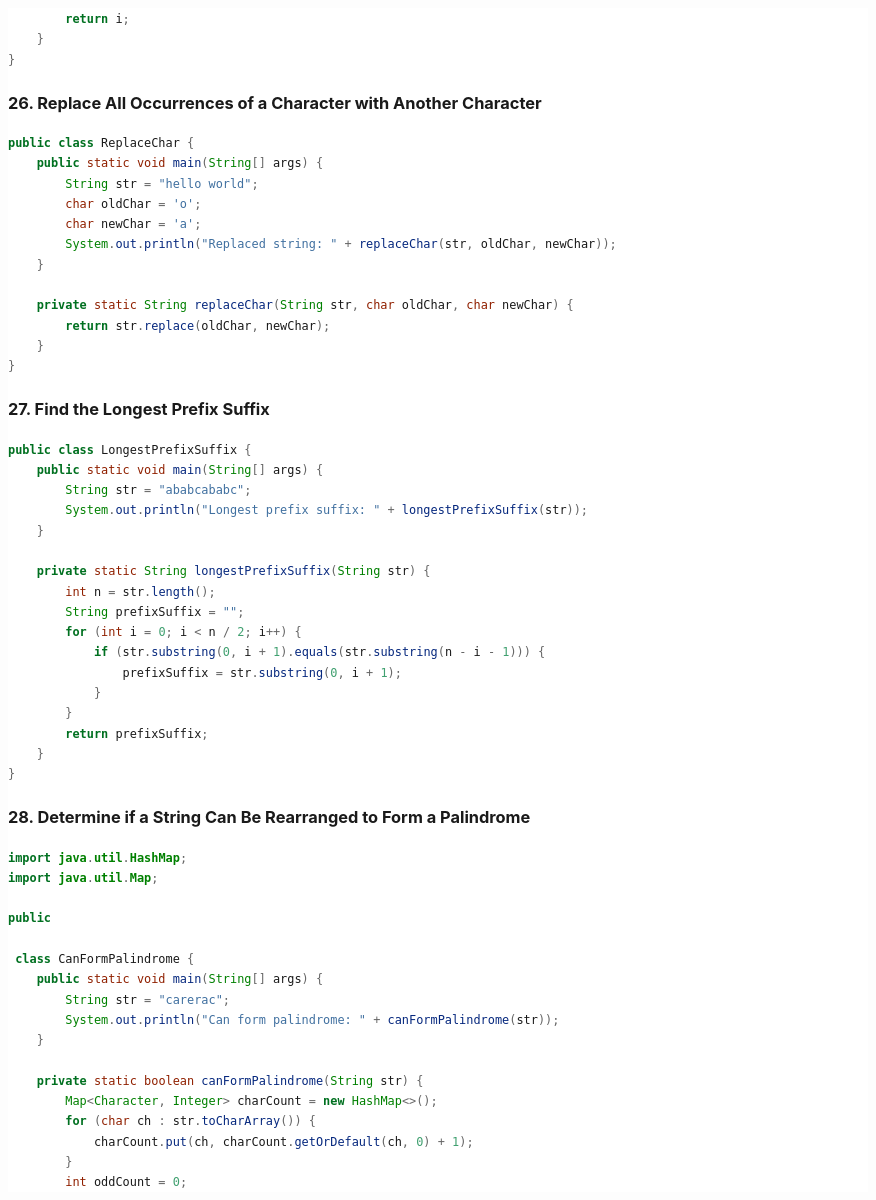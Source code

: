 ```java
        return i;
    }
}
```

### 26. **Replace All Occurrences of a Character with Another Character**
```java
public class ReplaceChar {
    public static void main(String[] args) {
        String str = "hello world";
        char oldChar = 'o';
        char newChar = 'a';
        System.out.println("Replaced string: " + replaceChar(str, oldChar, newChar));
    }

    private static String replaceChar(String str, char oldChar, char newChar) {
        return str.replace(oldChar, newChar);
    }
}
```

### 27. **Find the Longest Prefix Suffix**
```java
public class LongestPrefixSuffix {
    public static void main(String[] args) {
        String str = "ababcababc";
        System.out.println("Longest prefix suffix: " + longestPrefixSuffix(str));
    }

    private static String longestPrefixSuffix(String str) {
        int n = str.length();
        String prefixSuffix = "";
        for (int i = 0; i < n / 2; i++) {
            if (str.substring(0, i + 1).equals(str.substring(n - i - 1))) {
                prefixSuffix = str.substring(0, i + 1);
            }
        }
        return prefixSuffix;
    }
}
```

### 28. **Determine if a String Can Be Rearranged to Form a Palindrome**
```java
import java.util.HashMap;
import java.util.Map;

public

 class CanFormPalindrome {
    public static void main(String[] args) {
        String str = "carerac";
        System.out.println("Can form palindrome: " + canFormPalindrome(str));
    }

    private static boolean canFormPalindrome(String str) {
        Map<Character, Integer> charCount = new HashMap<>();
        for (char ch : str.toCharArray()) {
            charCount.put(ch, charCount.getOrDefault(ch, 0) + 1);
        }
        int oddCount = 0;
```